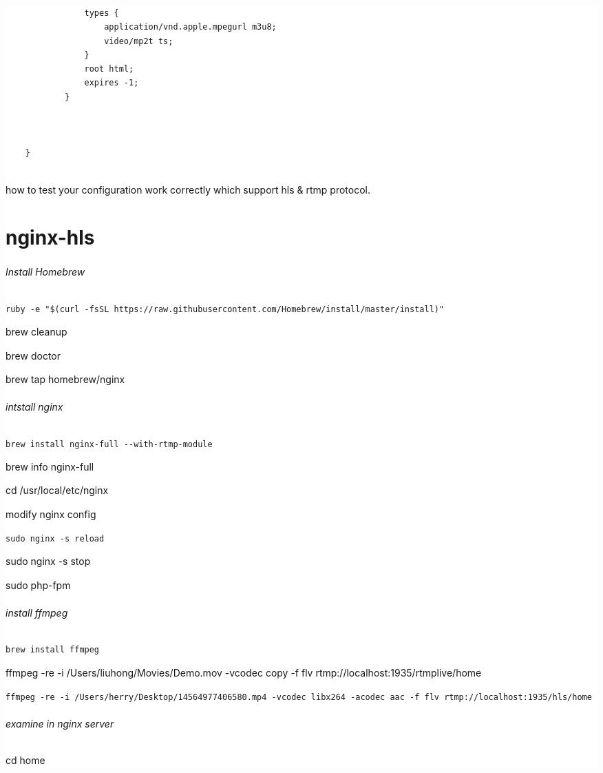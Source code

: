 ```
                types {
                    application/vnd.apple.mpegurl m3u8;
                    video/mp2t ts;
                }
                root html;
                expires -1;
            }



    }


```


how to test your configuration work correctly which support hls & rtmp protocol.


# nginx-hls

###### Install Homebrew

`ruby -e "$(curl -fsSL https://raw.githubusercontent.com/Homebrew/install/master/install)"`

brew cleanup

brew doctor

brew tap homebrew/nginx

###### intstall nginx

`brew install nginx-full --with-rtmp-module`

brew info nginx-full

cd /usr/local/etc/nginx

modify nginx config

`sudo nginx -s reload`

sudo nginx -s stop

sudo php-fpm


###### install ffmpeg

`brew install ffmpeg`

ffmpeg -re -i /Users/liuhong/Movies/Demo.mov -vcodec copy -f flv rtmp://localhost:1935/rtmplive/home

`ffmpeg -re -i /Users/herry/Desktop/14564977406580.mp4 -vcodec libx264 -acodec aac -f flv rtmp://localhost:1935/hls/home`

###### examine in nginx server
cd home
